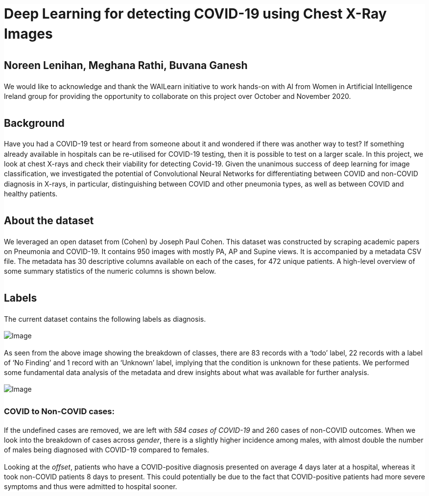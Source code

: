 # Deep Learning for detecting COVID-19 using Chest X-Ray Images

## Noreen Lenihan, Meghana Rathi, Buvana Ganesh 

We would like to acknowledge and thank the WAILearn initiative to work hands-on with AI from Women in Artificial Intelligence Ireland group for providing the opportunity to collaborate on this project over October and November 2020. 

## Background
Have you had a COVID-19 test or heard from someone about it and wondered if there was another way to test? If something already available in hospitals can be re-utilised for COVID-19 testing, then it is possible to test on a larger scale. In this project, we look at chest X-rays and check their viability for detecting Covid-19. Given the unanimous success of deep learning for image classification, we investigated the potential of Convolutional Neural Networks for differentiating between COVID and non-COVID diagnosis in X-rays, in particular, distinguishing between COVID and other pneumonia types, as well as between COVID and healthy patients. 
## About the dataset
We leveraged an open dataset from (Cohen) by Joseph Paul Cohen. This dataset was constructed by scraping academic papers on Pneumonia and COVID-19. It contains 950 images with mostly PA, AP and Supine views. It is accompanied by a metadata CSV file. The metadata has 30 descriptive columns available on each of the cases, for 472 unique patients. A high-level overview of some summary statistics of the numeric columns is shown below.


## Labels
The current dataset contains the following labels as diagnosis. 

![Image](https://github.com/women-in-ai-ireland/October-2020-WaiLEARN-003/blob/master/1.png?raw=true)

As seen from the above image showing the breakdown of classes, there are 83 records with a ‘todo’ label, 22 records with a label of ‘No Finding’ and 1 record with an ‘Unknown’ label, implying that the condition is unknown for these patients.
We performed some fundamental data analysis of the metadata and drew insights about what was available for further analysis.

![Image](https://github.com/women-in-ai-ireland/October-2020-WaiLEARN-003/blob/master/2.png?raw=true)

### COVID to Non-COVID cases:
If the undefined cases are removed, we are left with *584 cases of COVID-19* and 260 cases of non-COVID outcomes.
When we look into the breakdown of cases across *gender*, there is a slightly higher incidence among males, with almost double the number of males being diagnosed with COVID-19 compared to females.

Looking at the *offset*, patients who have a COVID-positive diagnosis presented on average 4 days later at a hospital, whereas it took non-COVID patients 8 days to present. This could potentially be due to the fact that COVID-positive patients had more severe symptoms and thus were admitted to hospital sooner.
